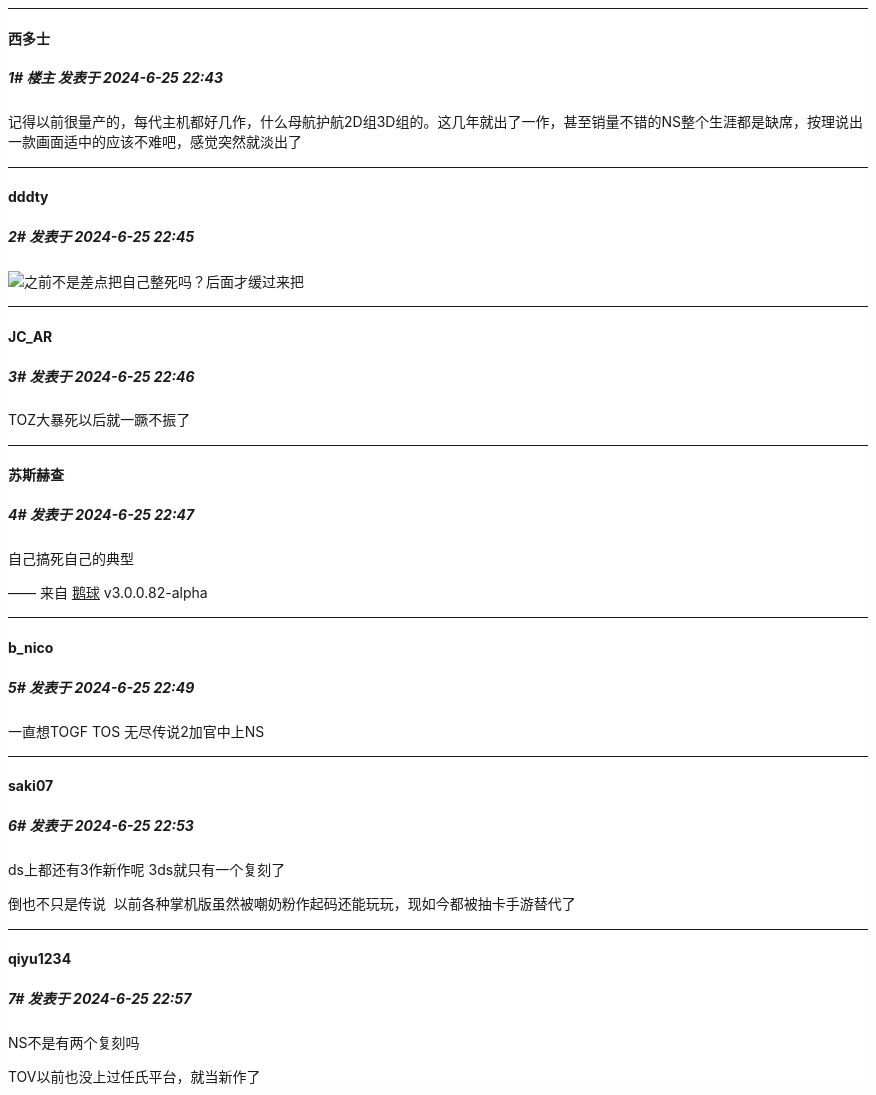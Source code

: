 ﻿
*****

####  西多士  
##### 1#       楼主       发表于 2024-6-25 22:43

记得以前很量产的，每代主机都好几作，什么母航护航2D组3D组的。这几年就出了一作，甚至销量不错的NS整个生涯都是缺席，按理说出一款画面适中的应该不难吧，感觉突然就淡出了

*****

####  dddty  
##### 2#       发表于 2024-6-25 22:45

<img src="https://static.saraba1st.com/image/smiley/face2017/067.png" referrerpolicy="no-referrer">之前不是差点把自己整死吗？后面才缓过来把

*****

####  JC_AR  
##### 3#       发表于 2024-6-25 22:46

TOZ大暴死以后就一蹶不振了

*****

####  苏斯赫查  
##### 4#       发表于 2024-6-25 22:47

自己搞死自己的典型

—— 来自 [鹅球](https://www.pgyer.com/xfPejhuq) v3.0.0.82-alpha

*****

####  b_nico  
##### 5#       发表于 2024-6-25 22:49

一直想TOGF TOS 无尽传说2加官中上NS

*****

####  saki07  
##### 6#       发表于 2024-6-25 22:53

ds上都还有3作新作呢 3ds就只有一个复刻了 

倒也不只是传说  以前各种掌机版虽然被嘲奶粉作起码还能玩玩，现如今都被抽卡手游替代了

*****

####  qiyu1234  
##### 7#       发表于 2024-6-25 22:57

NS不是有两个复刻吗

TOV以前也没上过任氏平台，就当新作了
